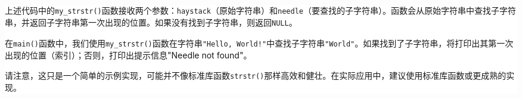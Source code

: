 上述代码中的`my_strstr()`函数接收两个参数：`haystack`（原始字符串）和`needle`（要查找的子字符串）。函数会从原始字符串中查找子字符串，并返回子字符串第一次出现的位置。如果没有找到子字符串，则返回`NULL`。

在`main()`函数中，我们使用`my_strstr()`函数在字符串`"Hello, World!"`中查找子字符串`"World"`。如果找到了子字符串，将打印出其第一次出现的位置（索引）；否则，打印出提示信息"Needle not found"。

请注意，这只是一个简单的示例实现，可能并不像标准库函数`strstr()`那样高效和健壮。在实际应用中，建议使用标准库函数或更成熟的实现。
